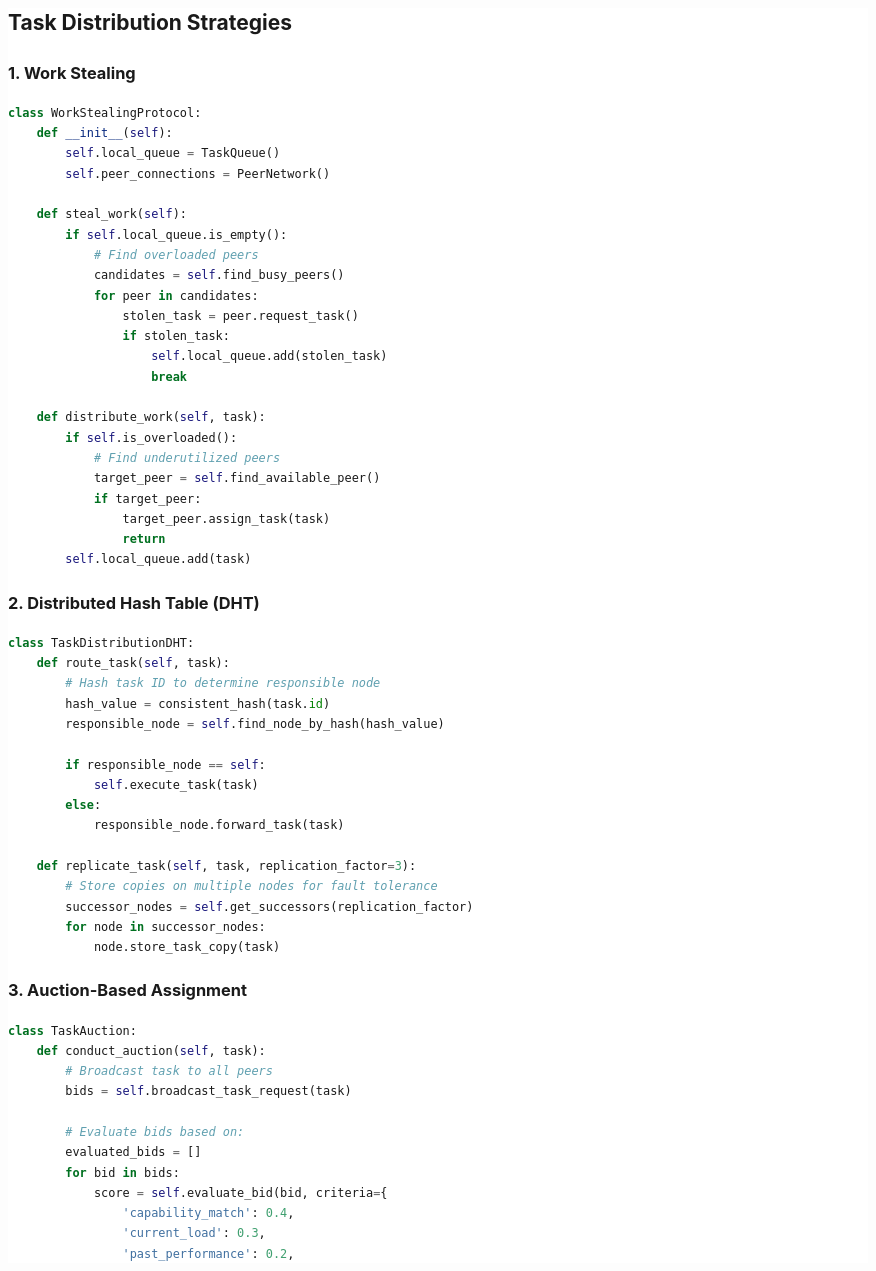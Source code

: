 ## Task Distribution Strategies

### 1. Work Stealing
```python
class WorkStealingProtocol:
    def __init__(self):
        self.local_queue = TaskQueue()
        self.peer_connections = PeerNetwork()
    
    def steal_work(self):
        if self.local_queue.is_empty():
            # Find overloaded peers
            candidates = self.find_busy_peers()
            for peer in candidates:
                stolen_task = peer.request_task()
                if stolen_task:
                    self.local_queue.add(stolen_task)
                    break
    
    def distribute_work(self, task):
        if self.is_overloaded():
            # Find underutilized peers
            target_peer = self.find_available_peer()
            if target_peer:
                target_peer.assign_task(task)
                return
        self.local_queue.add(task)
```

### 2. Distributed Hash Table (DHT)
```python
class TaskDistributionDHT:
    def route_task(self, task):
        # Hash task ID to determine responsible node
        hash_value = consistent_hash(task.id)
        responsible_node = self.find_node_by_hash(hash_value)
        
        if responsible_node == self:
            self.execute_task(task)
        else:
            responsible_node.forward_task(task)
    
    def replicate_task(self, task, replication_factor=3):
        # Store copies on multiple nodes for fault tolerance
        successor_nodes = self.get_successors(replication_factor)
        for node in successor_nodes:
            node.store_task_copy(task)
```

### 3. Auction-Based Assignment
```python
class TaskAuction:
    def conduct_auction(self, task):
        # Broadcast task to all peers
        bids = self.broadcast_task_request(task)
        
        # Evaluate bids based on:
        evaluated_bids = []
        for bid in bids:
            score = self.evaluate_bid(bid, criteria={
                'capability_match': 0.4,
                'current_load': 0.3, 
                'past_performance': 0.2,
```